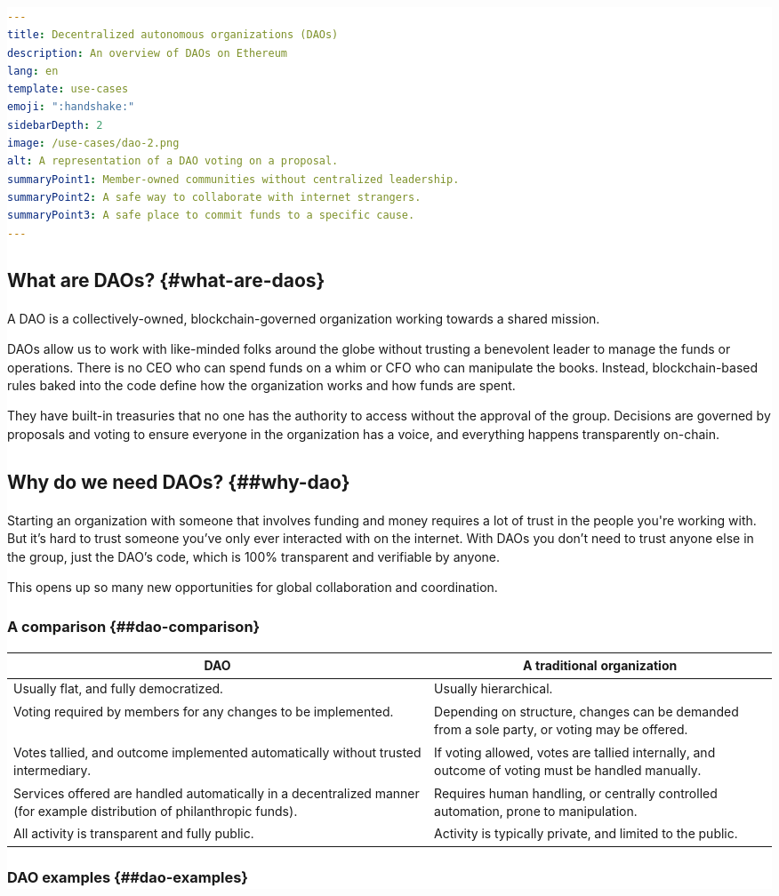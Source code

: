 ```yaml
---
title: Decentralized autonomous organizations (DAOs)
description: An overview of DAOs on Ethereum
lang: en
template: use-cases
emoji: ":handshake:"
sidebarDepth: 2
image: /use-cases/dao-2.png
alt: A representation of a DAO voting on a proposal.
summaryPoint1: Member-owned communities without centralized leadership.
summaryPoint2: A safe way to collaborate with internet strangers.
summaryPoint3: A safe place to commit funds to a specific cause.
---
```


## What are DAOs? \{#what-are-daos}

A DAO is a collectively-owned, blockchain-governed organization working towards a shared mission.

DAOs allow us to work with like-minded folks around the globe without trusting a benevolent leader to manage the funds or operations. There is no CEO who can spend funds on a whim or CFO who can manipulate the books. Instead, blockchain-based rules baked into the code define how the organization works and how funds are spent.

They have built-in treasuries that no one has the authority to access without the approval of the group. Decisions are governed by proposals and voting to ensure everyone in the organization has a voice, and everything happens transparently on-chain.

## Why do we need DAOs? \{##why-dao}

Starting an organization with someone that involves funding and money requires a lot of trust in the people you're working with. But it’s hard to trust someone you’ve only ever interacted with on the internet. With DAOs you don’t need to trust anyone else in the group, just the DAO’s code, which is 100% transparent and verifiable by anyone.

This opens up so many new opportunities for global collaboration and coordination.

### A comparison \{##dao-comparison}

| DAO                                                                                                                     | A traditional organization                                                                       |
| ----------------------------------------------------------------------------------------------------------------------- | ------------------------------------------------------------------------------------------------ |
| Usually flat, and fully democratized.                                                                                   | Usually hierarchical.                                                                            |
| Voting required by members for any changes to be implemented.                                                           | Depending on structure, changes can be demanded from a sole party, or voting may be offered.     |
| Votes tallied, and outcome implemented automatically without trusted intermediary.                                      | If voting allowed, votes are tallied internally, and outcome of voting must be handled manually. |
| Services offered are handled automatically in a decentralized manner (for example distribution of philanthropic funds). | Requires human handling, or centrally controlled automation, prone to manipulation.              |
| All activity is transparent and fully public.                                                                           | Activity is typically private, and limited to the public.                                        |

### DAO examples \{##dao-examples}
